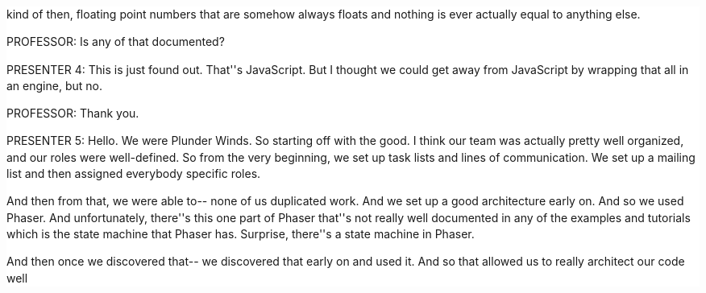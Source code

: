   <span m="594960">kind</span> <span m="595270">of</span> <span m="595420">then,</span>
  <span m="596570">floating</span> <span m="596900">point</span> <span m="597160">numbers</span>
  <span m="597540">that</span> <span m="597635">are</span> <span m="597730">somehow</span>
  <span m="598090">always</span> <span m="598570">floats</span> <span m="598835">and</span>
  <span m="599100">nothing</span> <span m="599460">is ever</span> <span m="599725">actually</span>
  <span m="599990">equal</span> <span m="600290">to</span> <span m="600370">anything</span>
  <span m="600690">else.</span></p><p><span m="601596">PROFESSOR: Is</span> <span
  m="602032">any</span> <span m="602251">of that</span> <span m="602470">documented?</span></p><p><span
  m="603800">PRESENTER 4: This</span> <span m="603980">is</span> <span m="604860">just</span>
  <span m="605120">found  out.</span> <span m="605380">That''s</span> <span m="605710">JavaScript.</span>
  <span m="608320">But</span> <span m="609150">I</span> <span m="609280">thought</span>
  <span m="609410">we</span> <span m="609540">could</span> <span m="609730">get</span>
  <span m="609850">away</span> <span m="610050">from</span> <span m="610310">JavaScript</span>
  <span m="610570">by</span> <span m="611000">wrapping</span> <span m="611150">that
  all</span> <span m="611500">in</span> <span m="611670">an</span> <span m="611770">engine,</span>
  <span m="612300">but</span> <span m="612950">no.</span></p><p><span m="622850">PROFESSOR:
  Thank</span> <span m="623090">you.</span></p><p><span m="624050">PRESENTER 5: Hello.</span>
  <span m="624380">We  were</span> <span m="624810">Plunder</span> <span m="625110">Winds.</span>
  <span m="626020">So</span> <span m="626600">starting</span> <span m="626880">off</span>
  <span m="627110">with</span> <span m="627440">the good.</span> <span m="628150">I</span>
  <span m="628230">think</span> <span m="628930">our</span> <span m="629040">team</span>
  <span m="629250">was</span> <span m="629410">actually</span> <span m="629990">pretty</span>
  <span m="630220">well</span> <span m="630520">organized,</span> <span m="631080">and</span>
  <span m="632570">our</span> <span m="632800">roles</span> <span m="633120">were</span>
  <span m="633280">well-defined.</span> <span m="634170">So</span> <span m="634310">from</span>
  <span m="634510">the</span> <span m="634600">very</span> <span m="634860">beginning,</span>
  <span m="635260">we</span> <span m="635610">set up</span> <span m="636630">task</span>
  <span m="637090">lists</span> <span m="637440">and</span> <span m="638450">lines</span>
  <span m="638700">of</span> <span m="638790">communication.</span> <span m="639500">We</span>
  <span m="639580">set</span> <span m="639780">up</span> <span m="639890">a</span>
  <span m="639970">mailing</span> <span m="640360">list</span> <span m="640790">and
  then</span> <span m="641130">assigned</span> <span m="641450">everybody</span> <span
  m="641840">specific</span> <span m="642360">roles.</span></p><p><span m="643060">And</span>
  <span m="643250">then</span> <span m="644860">from</span> <span m="645320">that,</span>
  <span m="645670">we</span> <span m="645690">were</span> <span m="645810">able</span>
  <span m="646090">to--</span> <span m="646200">none</span> <span m="647400">of</span>
  <span m="647510">us</span> <span m="647690">duplicated</span> <span m="648340">work.</span>
  <span m="649130">And</span> <span m="649720">we</span> <span m="649870">set</span>
  <span m="650100">up</span> <span m="650200">a</span> <span m="651040">good</span>
  <span m="651510">architecture</span> <span m="652200">early</span> <span m="652490">on.</span>
  <span m="653550">And</span> <span m="654160">so</span> <span m="654430">we</span>
  <span m="654530">used</span> <span m="654900">Phaser.</span> <span m="655630">And</span>
  <span m="655950">unfortunately,</span> <span m="656610">there''s</span> <span m="656830">this</span>
  <span m="657060">one</span> <span m="657290">part of</span> <span m="657580">Phaser</span>
  <span m="657890">that''s</span> <span m="658140">not</span> <span m="658470">really</span>
  <span m="658790">well</span> <span m="659010">documented</span> <span m="659365">in</span>
  <span m="659542">any of the</span> <span m="659720">examples</span> <span m="660440">and</span>
  <span m="660590">tutorials</span> <span m="661170">which</span> <span m="661350">is</span>
  <span m="661530">the</span> <span m="661600">state</span> <span m="662000">machine</span>
  <span m="662330">that</span> <span m="662520">Phaser</span> <span m="662710">has.</span>
  <span m="663765">Surprise,</span> <span m="664260">there''s a</span> <span m="664650">state</span>
  <span m="664995">machine</span> <span m="665340">in Phaser.</span></p><p><span m="665590">And</span>
  <span m="665890">then</span> <span m="666110">once</span> <span m="666330">we</span>
  <span m="666450">discovered</span> <span m="666930">that--</span> <span m="668190">we</span>
  <span m="668330">discovered</span> <span m="668740">that</span> <span m="669010">early</span>
  <span m="669200">on</span> <span m="669370">and</span> <span m="669500">used</span>
  <span m="669850">it.</span> <span m="670800">And</span> <span m="671650">so</span>
  <span m="671880">that</span> <span m="672030">allowed</span> <span m="672350">us
  to</span> <span m="672570">really</span> <span m="673830">architect</span> <span
  m="674380">our</span> <span m="674490">code</span> <span m="674780">well</span>